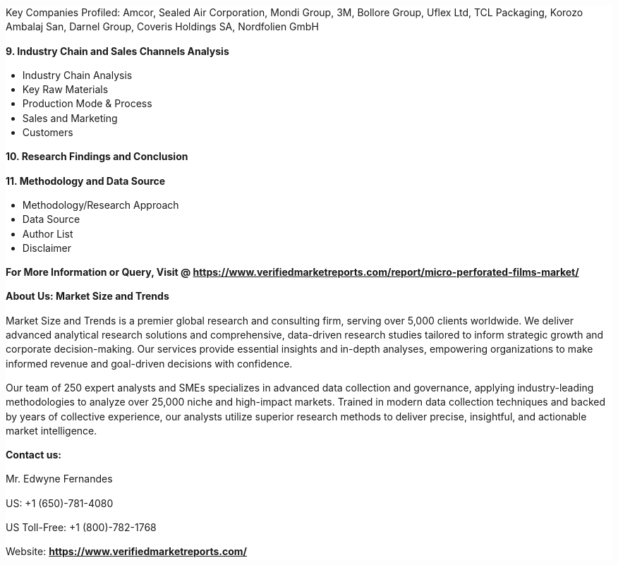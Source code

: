 Key Companies Profiled: Amcor, Sealed Air Corporation, Mondi Group, 3M, Bollore Group, Uflex Ltd, TCL Packaging, Korozo Ambalaj San, Darnel Group, Coveris Holdings SA, Nordfolien GmbH</strong></p><p><strong>9. Industry Chain and Sales Channels Analysis</strong></p><ul><li>Industry Chain Analysis</li><li>Key Raw Materials</li><li>Production Mode &amp; Process</li><li>Sales and Marketing</li><li>Customers</li></ul><p><strong>10. Research Findings and Conclusion</strong></p><p><strong>11. Methodology and Data Source</strong></p><ul><li>Methodology/Research Approach</li><li>Data Source</li><li>Author List</li><li>Disclaimer</li></ul></p><p><strong>For More Information or Query, Visit @ <a href="https://www.verifiedmarketreports.com/report/micro-perforated-films-market/">https://www.verifiedmarketreports.com/report/micro-perforated-films-market/</a></strong></p><p><strong>About Us: Market Size and Trends</strong></p><p>Market Size and Trends is a premier global research and consulting firm, serving over 5,000 clients worldwide. We deliver advanced analytical research solutions and comprehensive, data-driven research studies tailored to inform strategic growth and corporate decision-making. Our services provide essential insights and in-depth analyses, empowering organizations to make informed revenue and goal-driven decisions with confidence.</p><p>Our team of 250 expert analysts and SMEs specializes in advanced data collection and governance, applying industry-leading methodologies to analyze over 25,000 niche and high-impact markets. Trained in modern data collection techniques and backed by years of collective experience, our analysts utilize superior research methods to deliver precise, insightful, and actionable market intelligence.</p><p><strong>Contact us:</strong></p><p>Mr. Edwyne Fernandes</p><p>US: +1 (650)-781-4080</p><p>US Toll-Free: +1 (800)-782-1768</p><p>Website: <strong><a href="https://www.verifiedmarketreports.com/">https://www.verifiedmarketreports.com/</a></strong></p>
